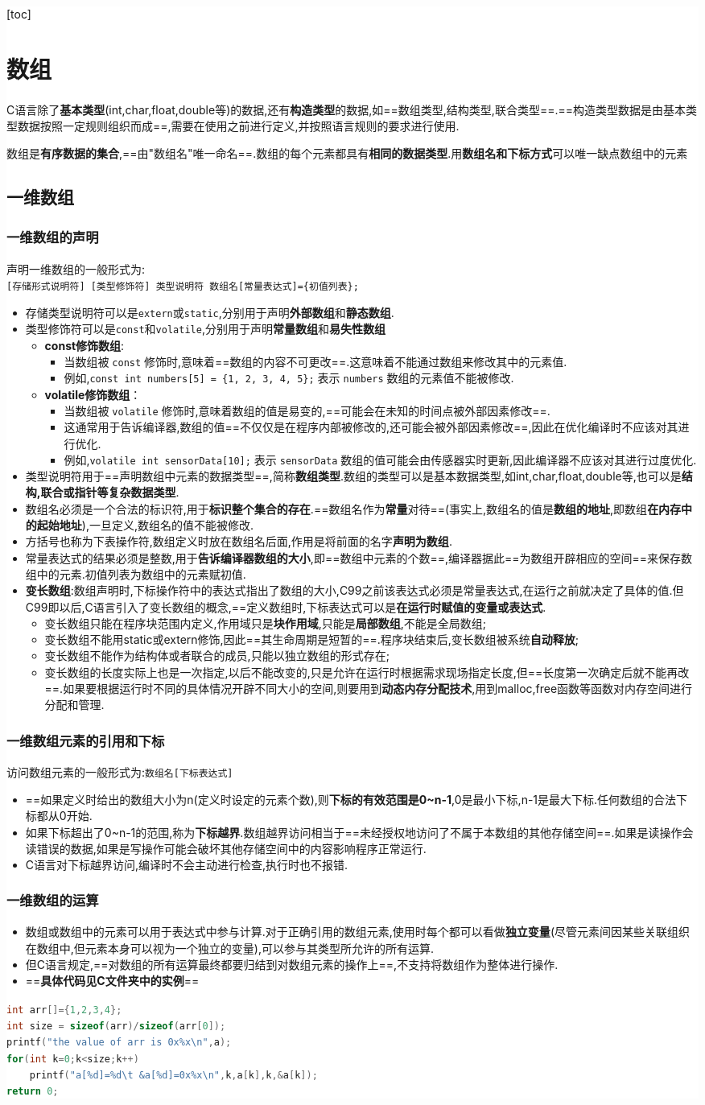 [toc]
# 数组
C语言除了**基本类型**(int,char,float,double等)的数据,还有**构造类型**的数据,如==数组类型,结构类型,联合类型==.==构造类型数据是由基本类型数据按照一定规则组织而成==,需要在使用之前进行定义,并按照语言规则的要求进行使用.

数组是**有序数据的集合**,==由"数组名"唯一命名==.数组的每个元素都具有**相同的数据类型**.用**数组名和下标方式**可以唯一缺点数组中的元素
## 一维数组
### 一维数组的声明
声明一维数组的一般形式为:  
`[存储形式说明符] [类型修饰符] 类型说明符 数组名[常量表达式]={初值列表};`
- 存储类型说明符可以是`extern`或`static`,分别用于声明**外部数组**和**静态数组**.
- 类型修饰符可以是`const`和`volatile`,分别用于声明**常量数组**和**易失性数组**
  -  **const修饰数组**:
        - 当数组被 `const` 修饰时,意味着==数组的内容不可更改==.这意味着不能通过数组来修改其中的元素值.
        - 例如,`const int numbers[5] = {1, 2, 3, 4, 5};` 表示 `numbers` 数组的元素值不能被修改.
   - **volatile修饰数组**：
     - 当数组被 `volatile` 修饰时,意味着数组的值是易变的,==可能会在未知的时间点被外部因素修改==.
     - 这通常用于告诉编译器,数组的值==不仅仅是在程序内部被修改的,还可能会被外部因素修改==,因此在优化编译时不应该对其进行优化.
     - 例如,`volatile int sensorData[10];` 表示 `sensorData` 数组的值可能会由传感器实时更新,因此编译器不应该对其进行过度优化.
- 类型说明符用于==声明数组中元素的数据类型==,简称**数组类型**.数组的类型可以是基本数据类型,如int,char,float,double等,也可以是**结构,联合或指针等复杂数据类型**.
- 数组名必须是一个合法的标识符,用于**标识整个集合的存在**.==数组名作为**常量**对待==(事实上,数组名的值是**数组的地址**,即数组**在内存中的起始地址**),一旦定义,数组名的值不能被修改.
- 方括号也称为下表操作符,数组定义时放在数组名后面,作用是将前面的名字**声明为数组**.
- 常量表达式的结果必须是整数,用于**告诉编译器数组的大小**,即==数组中元素的个数==,编译器据此==为数组开辟相应的空间==来保存数组中的元素.初值列表为数组中的元素赋初值.
- **变长数组**:数组声明时,下标操作符中的表达式指出了数组的大小,C99之前该表达式必须是常量表达式,在运行之前就决定了具体的值.但C99即以后,C语言引入了变长数组的概念,==定义数组时,下标表达式可以是**在运行时赋值的变量或表达式**.
  - 变长数组只能在程序块范围内定义,作用域只是**块作用域**,只能是**局部数组**,不能是全局数组;
  - 变长数组不能用static或extern修饰,因此==其生命周期是短暂的==.程序块结束后,变长数组被系统**自动释放**;
  - 变长数组不能作为结构体或者联合的成员,只能以独立数组的形式存在;
  - 变长数组的长度实际上也是一次指定,以后不能改变的,只是允许在运行时根据需求现场指定长度,但==长度第一次确定后就不能再改==.如果要根据运行时不同的具体情况开辟不同大小的空间,则要用到**动态内存分配技术**,用到malloc,free函数等函数对内存空间进行分配和管理.
  
### 一维数组元素的引用和下标
访问数组元素的一般形式为:`数组名[下标表达式]`   
- ==如果定义时给出的数组大小为n(定义时设定的元素个数),则**下标的有效范围是0~n-1**,0是最小下标,n-1是最大下标.任何数组的合法下标都从0开始.  
- 如果下标超出了0~n-1的范围,称为**下标越界**.数组越界访问相当于==未经授权地访问了不属于本数组的其他存储空间==.如果是读操作会读错误的数据,如果是写操作可能会破坏其他存储空间中的内容影响程序正常运行.
- C语言对下标越界访问,编译时不会主动进行检查,执行时也不报错.

### 一维数组的运算
- 数组或数组中的元素可以用于表达式中参与计算.对于正确引用的数组元素,使用时每个都可以看做**独立变量**(尽管元素间因某些关联组织在数组中,但元素本身可以视为一个独立的变量),可以参与其类型所允许的所有运算.  
- 但C语言规定,==对数组的所有运算最终都要归结到对数组元素的操作上==,不支持将数组作为整体进行操作.
- ==**具体代码见C文件夹中的实例**==
```c
int arr[]={1,2,3,4};
int size = sizeof(arr)/sizeof(arr[0]);
printf("the value of arr is 0x%x\n",a);
for(int k=0;k<size;k++)
    printf("a[%d]=%d\t &a[%d]=0x%x\n",k,a[k],k,&a[k]);
return 0;
```
